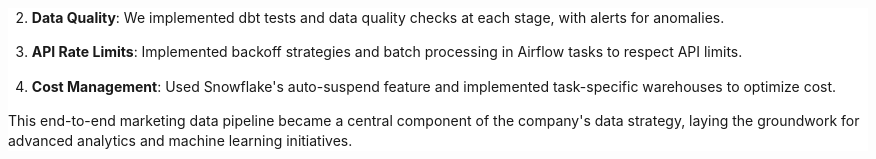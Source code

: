 2. **Data Quality**: We implemented dbt tests and data quality checks at each stage, with alerts for anomalies.

3. **API Rate Limits**: Implemented backoff strategies and batch processing in Airflow tasks to respect API limits.

4. **Cost Management**: Used Snowflake's auto-suspend feature and implemented task-specific warehouses to optimize cost.

This end-to-end marketing data pipeline became a central component of the company's data strategy, laying the groundwork for advanced analytics and machine learning initiatives.
